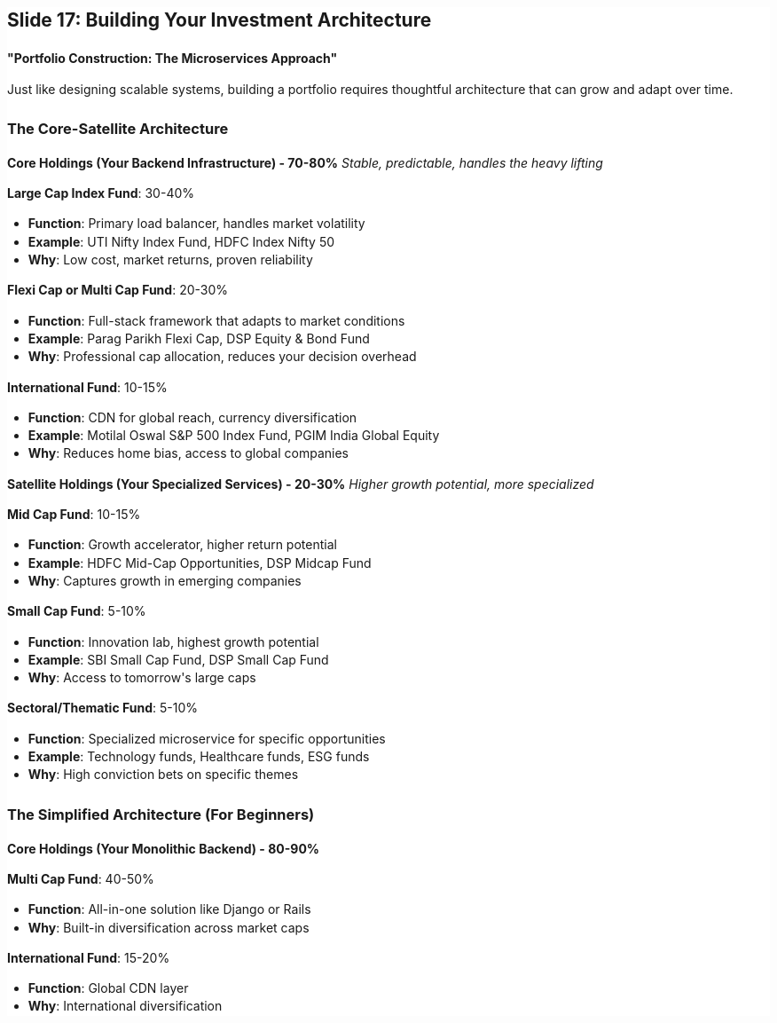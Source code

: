 ## Slide 17: Building Your Investment Architecture
**"Portfolio Construction: The Microservices Approach"**

Just like designing scalable systems, building a portfolio requires thoughtful architecture that can grow and adapt over time.

### The Core-Satellite Architecture

**Core Holdings (Your Backend Infrastructure) - 70-80%**
*Stable, predictable, handles the heavy lifting*

**Large Cap Index Fund**: 30-40%
- **Function**: Primary load balancer, handles market volatility
- **Example**: UTI Nifty Index Fund, HDFC Index Nifty 50
- **Why**: Low cost, market returns, proven reliability

**Flexi Cap or Multi Cap Fund**: 20-30%
- **Function**: Full-stack framework that adapts to market conditions
- **Example**: Parag Parikh Flexi Cap, DSP Equity & Bond Fund
- **Why**: Professional cap allocation, reduces your decision overhead

**International Fund**: 10-15%
- **Function**: CDN for global reach, currency diversification
- **Example**: Motilal Oswal S&P 500 Index Fund, PGIM India Global Equity
- **Why**: Reduces home bias, access to global companies

**Satellite Holdings (Your Specialized Services) - 20-30%**
*Higher growth potential, more specialized*

**Mid Cap Fund**: 10-15%
- **Function**: Growth accelerator, higher return potential
- **Example**: HDFC Mid-Cap Opportunities, DSP Midcap Fund
- **Why**: Captures growth in emerging companies

**Small Cap Fund**: 5-10%
- **Function**: Innovation lab, highest growth potential
- **Example**: SBI Small Cap Fund, DSP Small Cap Fund
- **Why**: Access to tomorrow's large caps

**Sectoral/Thematic Fund**: 5-10%
- **Function**: Specialized microservice for specific opportunities
- **Example**: Technology funds, Healthcare funds, ESG funds
- **Why**: High conviction bets on specific themes

### The Simplified Architecture (For Beginners)

**Core Holdings (Your Monolithic Backend) - 80-90%**

**Multi Cap Fund**: 40-50%
- **Function**: All-in-one solution like Django or Rails
- **Why**: Built-in diversification across market caps

**International Fund**: 15-20%
- **Function**: Global CDN layer
- **Why**: International diversification
